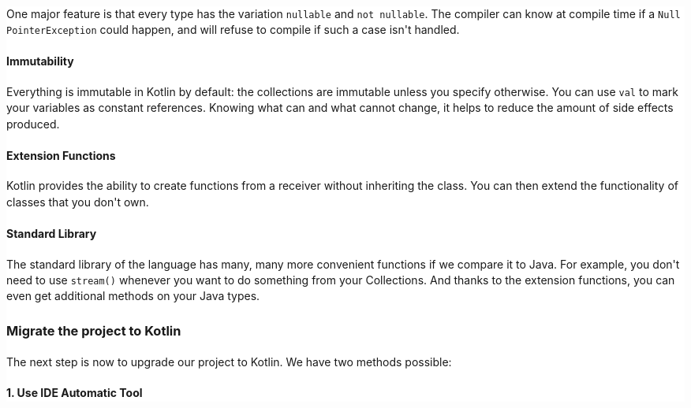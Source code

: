 One major feature is that every type has the variation `nullable` and `not nullable`.
The compiler can know at compile time if a `NullPointerException` could happen, and will refuse to compile if such a case isn't handled.

#### Immutability

Everything is immutable in Kotlin by default: the collections are immutable unless you specify otherwise.
You can use `val` to mark your variables as constant references.
Knowing what can and what cannot change, it helps to reduce the amount of side effects produced.

#### Extension Functions

Kotlin provides the ability to create functions from a receiver without inheriting the class.
You can then extend the functionality of classes that you don't own.

#### Standard Library

The standard library of the language has many, many more convenient functions if we compare it to Java.
For example, you don't need to use `stream()` whenever you want to do something from your Collections.
And thanks to the extension functions, you can even get additional methods on your Java types.

### Migrate the project to Kotlin

The next step is now to upgrade our project to Kotlin. We have two methods possible:

#### 1. Use IDE Automatic Tool
